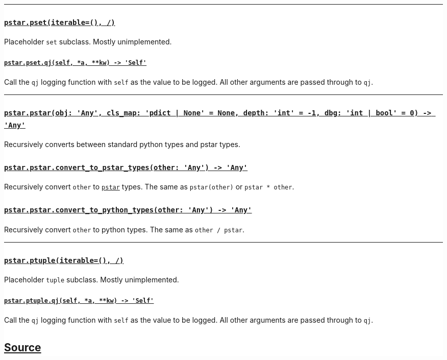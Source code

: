 ____

### [`pstar.pset(iterable=(), /)`](./pstar_pset.md)

Placeholder `set` subclass. Mostly unimplemented.

#### [`pstar.pset.qj(self, *a, **kw) -> 'Self'`](./pstar_pset_qj.md)

Call the `qj` logging function with `self` as the value to be logged. All other arguments are passed through to `qj`.

____

### [`pstar.pstar(obj: 'Any', cls_map: 'pdict | None' = None, depth: 'int' = -1, dbg: 'int | bool' = 0) -> 'Any'`](./pstar_pstar.md)

Recursively converts between standard python types and pstar types.

### [`pstar.pstar.convert_to_pstar_types(other: 'Any') -> 'Any'`](./pstar_pstar_convert_to_pstar_types.md)

Recursively convert `other` to [`pstar`](./pstar.md) types. The same as `pstar(other)` or `pstar * other`.

### [`pstar.pstar.convert_to_python_types(other: 'Any') -> 'Any'`](./pstar_pstar_convert_to_python_types.md)

Recursively convert `other` to python types. The same as `other / pstar`.

____

### [`pstar.ptuple(iterable=(), /)`](./pstar_ptuple.md)

Placeholder `tuple` subclass. Mostly unimplemented.

#### [`pstar.ptuple.qj(self, *a, **kw) -> 'Self'`](./pstar_ptuple_qj.md)

Call the `qj` logging function with `self` as the value to be logged. All other arguments are passed through to `qj`.

## [Source](../pstar/__init__.py#L0-L39)